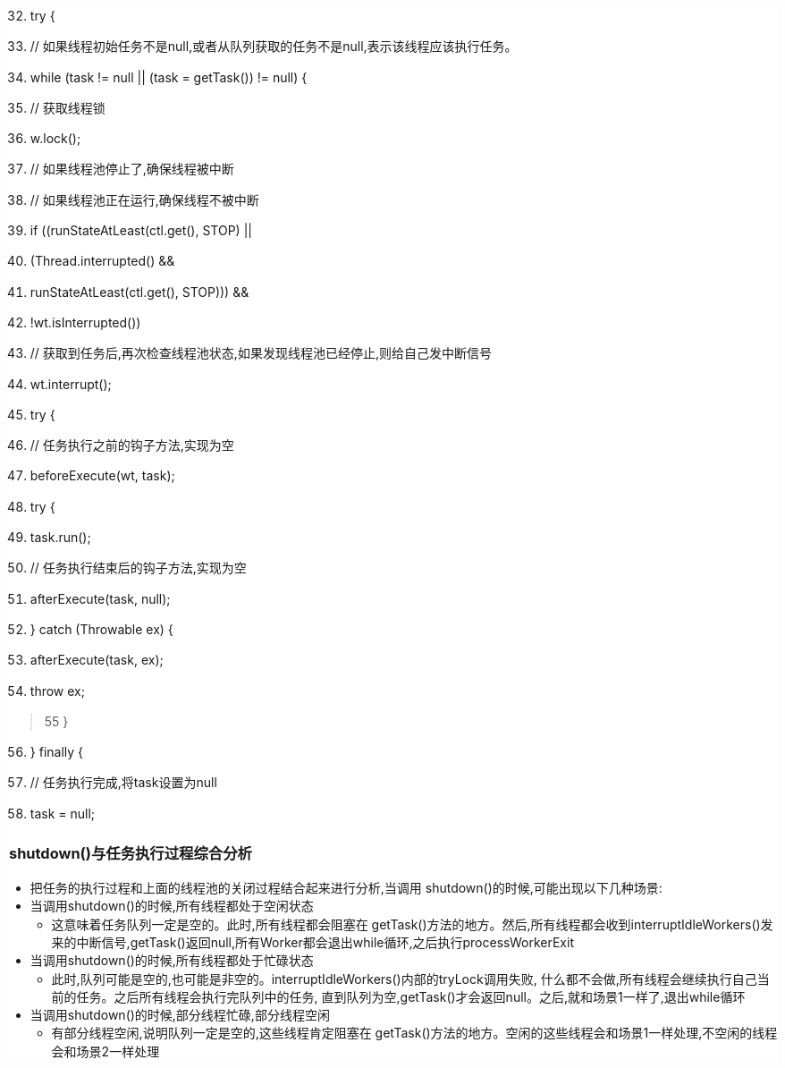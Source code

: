32. try {

33. // 如果线程初始任务不是null,或者从队列获取的任务不是null,表示该线程应该执行任务。

34. while (task != null \|\| (task = getTask()) != null) {

35. // 获取线程锁

36. w.lock();

37. // 如果线程池停止了,确保线程被中断

38. // 如果线程池正在运行,确保线程不被中断

39. if ((runStateAtLeast(ctl.get(), STOP) \|\|

40. (Thread.interrupted() &&

41. runStateAtLeast(ctl.get(), STOP))) &&

42. !wt.isInterrupted())

43. // 获取到任务后,再次检查线程池状态,如果发现线程池已经停止,则给自己发中断信号

44. wt.interrupt();

45. try {

46. // 任务执行之前的钩子方法,实现为空

47. beforeExecute(wt, task);

48. try {

49. task.run();

50. // 任务执行结束后的钩子方法,实现为空

51. afterExecute(task, null);

52. } catch (Throwable ex) {

53. afterExecute(task, ex);

54. throw ex;

> 55 }

56. } finally {

57. // 任务执行完成,将task设置为null

58. task = null;



### shutdown()与任务执行过程综合分析



* 把任务的执行过程和上面的线程池的关闭过程结合起来进行分析,当调用 shutdown()的时候,可能出现以下几种场景: 
* 当调用shutdown()的时候,所有线程都处于空闲状态
  * 这意味着任务队列一定是空的。此时,所有线程都会阻塞在 getTask()方法的地方。然后,所有线程都会收到interruptIdleWorkers()发来的中断信号,getTask()返回null,所有Worker都会退出while循环,之后执行processWorkerExit
* 当调用shutdown()的时候,所有线程都处于忙碌状态
  * 此时,队列可能是空的,也可能是非空的。interruptIdleWorkers()内部的tryLock调用失败, 什么都不会做,所有线程会继续执行自己当前的任务。之后所有线程会执行完队列中的任务, 直到队列为空,getTask()才会返回null。之后,就和场景1一样了,退出while循环
* 当调用shutdown()的时候,部分线程忙碌,部分线程空闲
  * 有部分线程空闲,说明队列一定是空的,这些线程肯定阻塞在 getTask()方法的地方。空闲的这些线程会和场景1一样处理,不空闲的线程会和场景2一样处理
